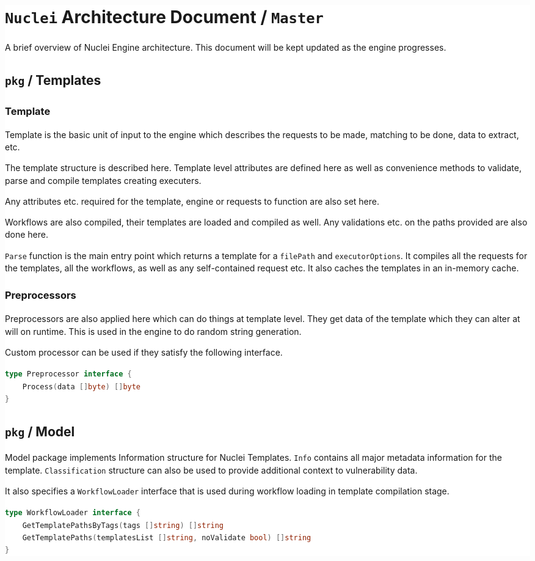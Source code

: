 # `Nuclei` Architecture Document / `Master` 

A brief overview of Nuclei Engine architecture. This document will be kept updated as the engine progresses.

## `pkg` / Templates

### Template

Template is the basic unit of input to the engine which describes the requests to be made, matching to be done, data to extract, etc.

The template structure is described here. Template level attributes are defined here as well as convenience methods to validate, parse and compile templates creating executers. 

Any attributes etc. required for the template, engine or requests to function are also set here.

Workflows are also compiled, their templates are loaded and compiled as well. Any validations etc. on the paths provided are also done here.

`Parse` function is the main entry point which returns a template for a `filePath` and `executorOptions`. It compiles all the requests for the templates, all the workflows, as well as any self-contained request etc. It also caches the templates in an in-memory cache.

### Preprocessors

Preprocessors are also applied here which can do things at template level. They get data of the template which they can alter at will on runtime. This is used in the engine to do random string generation.

Custom processor can be used if they satisfy the following interface.

```go
type Preprocessor interface {
	Process(data []byte) []byte
}
```

## `pkg` / Model

Model package implements Information structure for Nuclei Templates. `Info` contains all major metadata information for the template. `Classification` structure can also be used to provide additional context to vulnerability data.

It also specifies a `WorkflowLoader` interface that is used during workflow loading in template compilation stage.

```go
type WorkflowLoader interface {
	GetTemplatePathsByTags(tags []string) []string
	GetTemplatePaths(templatesList []string, noValidate bool) []string
}
```
